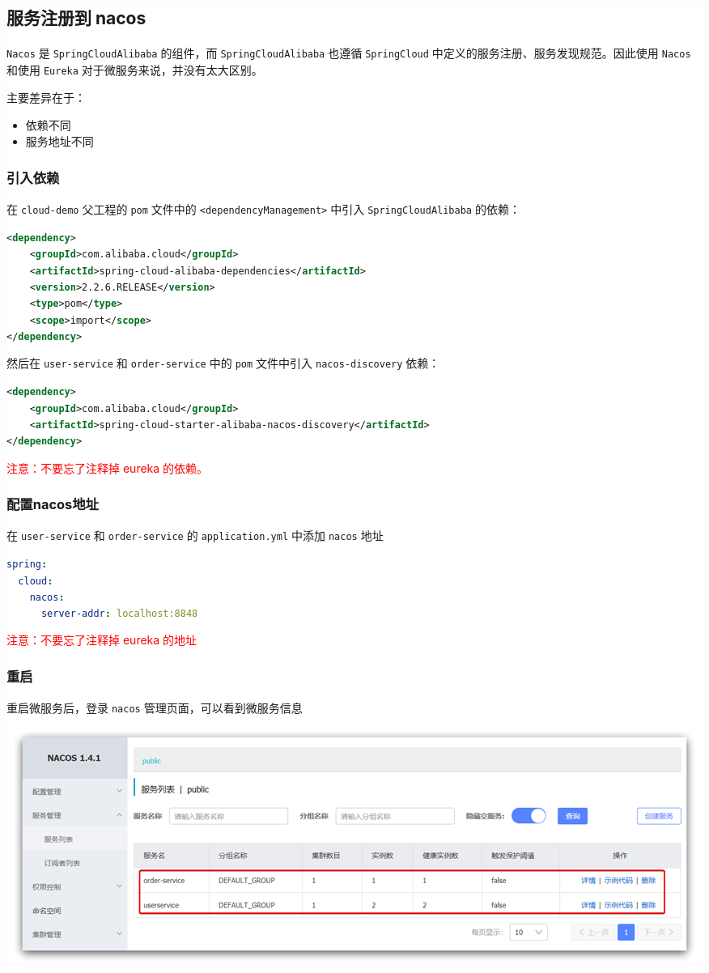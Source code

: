 ## 服务注册到 nacos

`Nacos` 是 `SpringCloudAlibaba` 的组件，而 `SpringCloudAlibaba` 也遵循 `SpringCloud` 中定义的服务注册、服务发现规范。因此使用 `Nacos` 和使用 `Eureka` 对于微服务来说，并没有太大区别。

主要差异在于：

- 依赖不同
- 服务地址不同

### 引入依赖

在 `cloud-demo` 父工程的 `pom` 文件中的 `<dependencyManagement>` 中引入 `SpringCloudAlibaba` 的依赖：

```xml
<dependency>
    <groupId>com.alibaba.cloud</groupId>
    <artifactId>spring-cloud-alibaba-dependencies</artifactId>
    <version>2.2.6.RELEASE</version>
    <type>pom</type>
    <scope>import</scope>
</dependency>
```

然后在 `user-service` 和 `order-service` 中的 `pom` 文件中引入 `nacos-discovery` 依赖：

```xml
<dependency>
    <groupId>com.alibaba.cloud</groupId>
    <artifactId>spring-cloud-starter-alibaba-nacos-discovery</artifactId>
</dependency>
```

<span style="color:red">注意：不要忘了注释掉 eureka 的依赖。</span>

### 配置nacos地址

在 `user-service` 和 `order-service` 的 `application.yml` 中添加 `nacos` 地址

```yaml
spring:
  cloud:
    nacos:
      server-addr: localhost:8848
```

<span style="color:red">注意：不要忘了注释掉 eureka 的地址</span>

### 重启

重启微服务后，登录 `nacos` 管理页面，可以看到微服务信息

<div align="center"><img src="assets/image-20210713231439607.png"></div>
